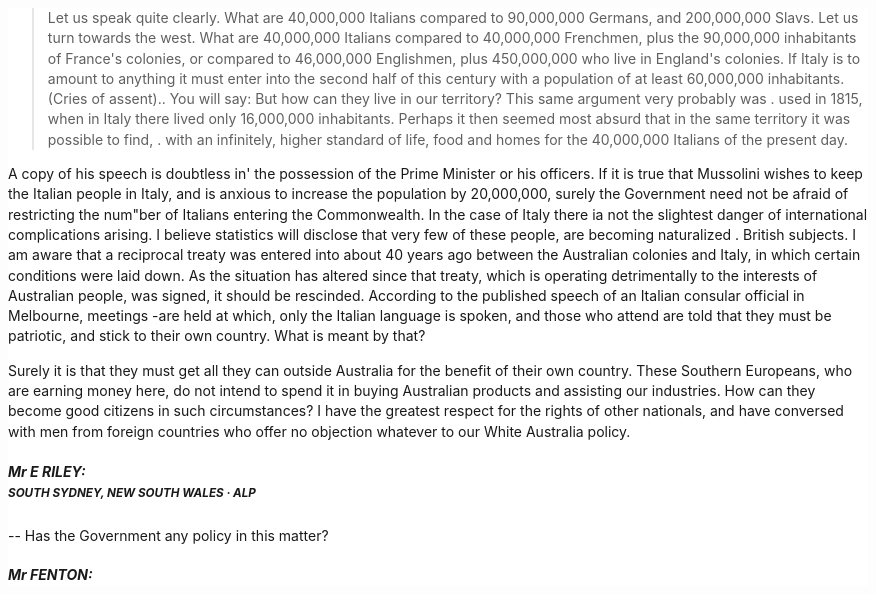   >Let us speak quite clearly. What are 40,000,000 Italians compared to 90,000,000 Germans, and 200,000,000 Slavs. Let us turn towards the west. What are 40,000,000 Italians compared to 40,000,000 Frenchmen, plus the 90,000,000 inhabitants of France's colonies, or compared to 46,000,000 Englishmen, plus 450,000,000 who live in England's colonies. If Italy is to amount to anything it must enter into the second half of this century with a population of at least 60,000,000 inhabitants. (Cries of assent).. You will say: But how can they live in our territory? This same argument very probably was . used in 1815, when in Italy there lived only 16,000,000 inhabitants. Perhaps it then seemed most absurd that in the same territory it was possible to find, . with an infinitely, higher standard of life, food and homes for the 40,000,000 Italians of the present day. 

A copy of his speech is doubtless in' the possession of the Prime Minister or his officers. If it is true that Mussolini wishes to keep the Italian people in Italy, and is anxious to increase the population by 20,000,000, surely the Government need not be afraid of restricting the num"ber of Italians entering the Commonwealth. In the case of Italy there ia not the slightest danger of international complications arising. I believe statistics will disclose that very few of these people, are becoming naturalized . British subjects. I am aware that a reciprocal treaty was entered into about 40 years ago between the Australian colonies and Italy, in which certain conditions were laid down. As the situation has altered since that treaty, which is operating detrimentally to the interests of Australian people, was signed, it should be rescinded. According to the published speech of an Italian consular official in Melbourne, meetings -are held at which, only the Italian language is spoken, and those who attend are told that they must be patriotic, and stick to their own country. What is meant by that? 

Surely it is that they must get all they can outside Australia for the benefit of their own country. These Southern Europeans, who are earning money here, do not intend to spend it in buying Australian products and assisting our industries. How can they become good citizens in such circumstances? I have the greatest respect for the rights of other nationals, and have conversed with men from foreign countries who offer no objection whatever to our White Australia policy. 

##### Mr E RILEY:<br><small class="text-muted">SOUTH SYDNEY, NEW SOUTH WALES &middot; ALP</small>

-- Has the Government any policy in this matter? 

##### Mr FENTON:
